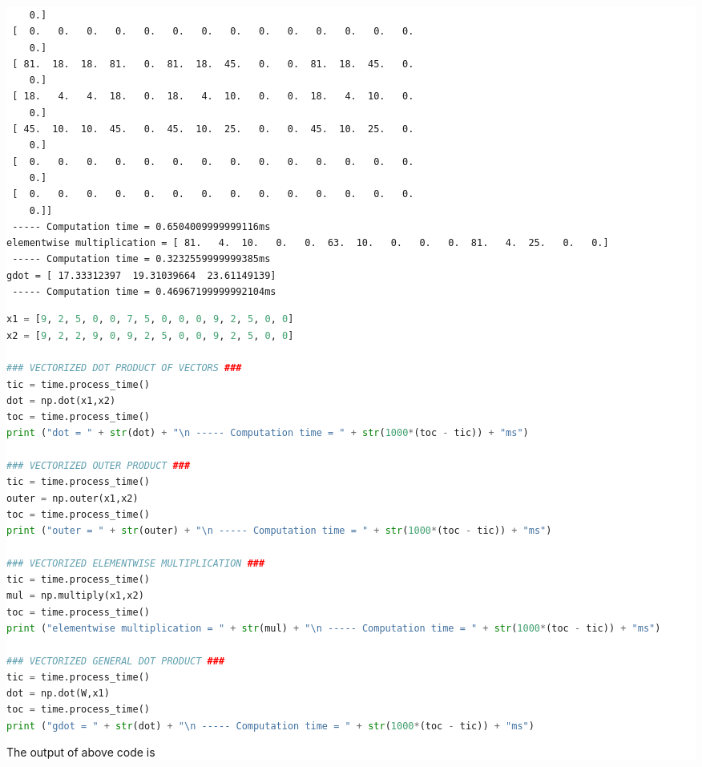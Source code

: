 ```
    0.]
 [  0.   0.   0.   0.   0.   0.   0.   0.   0.   0.   0.   0.   0.   0.
    0.]
 [ 81.  18.  18.  81.   0.  81.  18.  45.   0.   0.  81.  18.  45.   0.
    0.]
 [ 18.   4.   4.  18.   0.  18.   4.  10.   0.   0.  18.   4.  10.   0.
    0.]
 [ 45.  10.  10.  45.   0.  45.  10.  25.   0.   0.  45.  10.  25.   0.
    0.]
 [  0.   0.   0.   0.   0.   0.   0.   0.   0.   0.   0.   0.   0.   0.
    0.]
 [  0.   0.   0.   0.   0.   0.   0.   0.   0.   0.   0.   0.   0.   0.
    0.]]
 ----- Computation time = 0.6504009999999116ms
elementwise multiplication = [ 81.   4.  10.   0.   0.  63.  10.   0.   0.   0.  81.   4.  25.   0.   0.]
 ----- Computation time = 0.3232559999999385ms
gdot = [ 17.33312397  19.31039664  23.61149139]
 ----- Computation time = 0.46967199999992104ms
```

```python
x1 = [9, 2, 5, 0, 0, 7, 5, 0, 0, 0, 9, 2, 5, 0, 0]
x2 = [9, 2, 2, 9, 0, 9, 2, 5, 0, 0, 9, 2, 5, 0, 0]

### VECTORIZED DOT PRODUCT OF VECTORS ###
tic = time.process_time()
dot = np.dot(x1,x2)
toc = time.process_time()
print ("dot = " + str(dot) + "\n ----- Computation time = " + str(1000*(toc - tic)) + "ms")

### VECTORIZED OUTER PRODUCT ###
tic = time.process_time()
outer = np.outer(x1,x2)
toc = time.process_time()
print ("outer = " + str(outer) + "\n ----- Computation time = " + str(1000*(toc - tic)) + "ms")

### VECTORIZED ELEMENTWISE MULTIPLICATION ###
tic = time.process_time()
mul = np.multiply(x1,x2)
toc = time.process_time()
print ("elementwise multiplication = " + str(mul) + "\n ----- Computation time = " + str(1000*(toc - tic)) + "ms")

### VECTORIZED GENERAL DOT PRODUCT ###
tic = time.process_time()
dot = np.dot(W,x1)
toc = time.process_time()
print ("gdot = " + str(dot) + "\n ----- Computation time = " + str(1000*(toc - tic)) + "ms")
```

The output of above code is 
